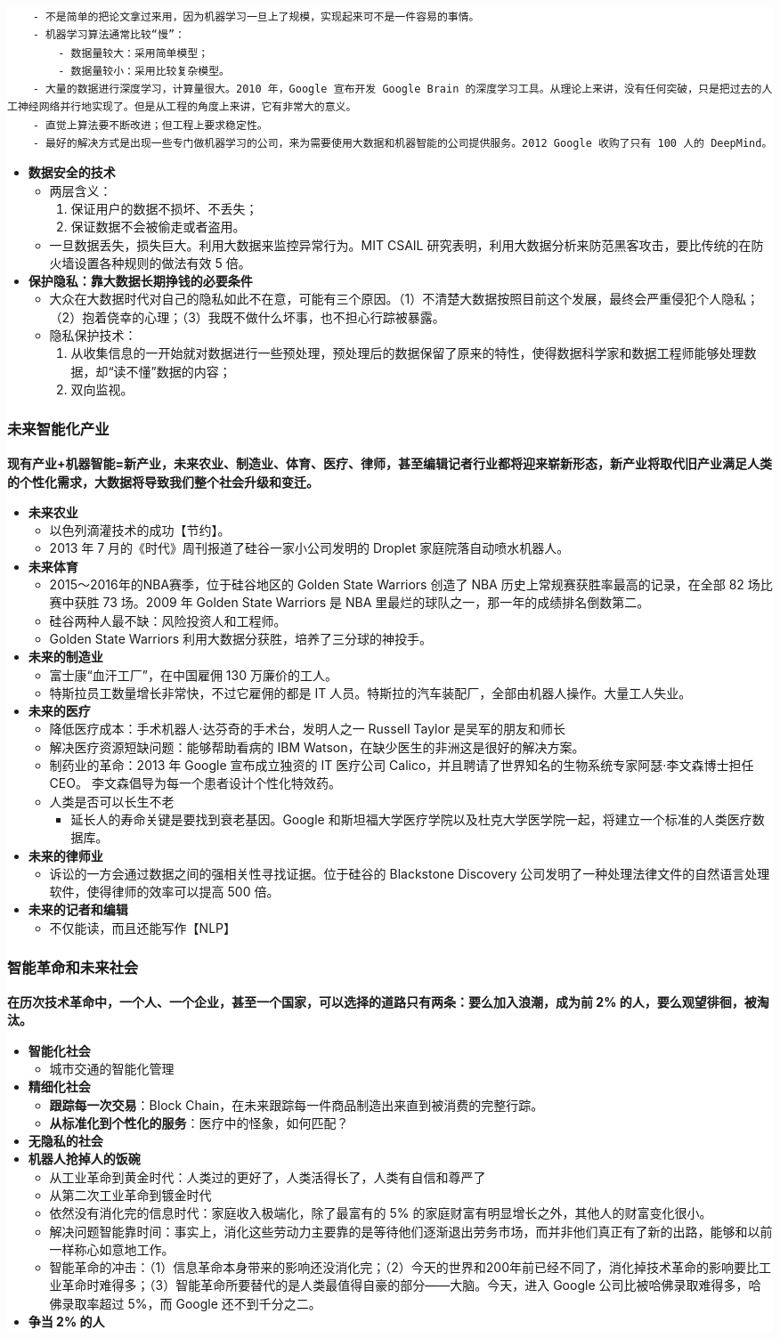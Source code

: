 		- 不是简单的把论文拿过来用，因为机器学习一旦上了规模，实现起来可不是一件容易的事情。 
		- 机器学习算法通常比较“慢”：
			- 数据量较大：采用简单模型；
			- 数据量较小：采用比较复杂模型。
		- 大量的数据进行深度学习，计算量很大。2010 年，Google 宣布开发 Google Brain 的深度学习工具。从理论上来讲，没有任何突破，只是把过去的人工神经网络并行地实现了。但是从工程的角度上来讲，它有非常大的意义。
		- 直觉上算法要不断改进；但工程上要求稳定性。
		- 最好的解决方式是出现一些专门做机器学习的公司，来为需要使用大数据和机器智能的公司提供服务。2012 Google 收购了只有 100 人的 DeepMind。
- **数据安全的技术**
	- 两层含义：
		1. 保证用户的数据不损坏、不丢失；
		2. 保证数据不会被偷走或者盗用。
	- 一旦数据丢失，损失巨大。利用大数据来监控异常行为。MIT CSAIL 研究表明，利用大数据分析来防范黑客攻击，要比传统的在防火墙设置各种规则的做法有效 5 倍。
- **保护隐私：靠大数据长期挣钱的必要条件**
	- 大众在大数据时代对自己的隐私如此不在意，可能有三个原因。（1）不清楚大数据按照目前这个发展，最终会严重侵犯个人隐私；（2）抱着侥幸的心理；（3）我既不做什么坏事，也不担心行踪被暴露。
	- 隐私保护技术：
		1. 从收集信息的一开始就对数据进行一些预处理，预处理后的数据保留了原来的特性，使得数据科学家和数据工程师能够处理数据，却“读不懂”数据的内容；
		2. 双向监视。   

<h3 id="future-industry"> 未来智能化产业 </h3>

**现有产业+机器智能=新产业，未来农业、制造业、体育、医疗、律师，甚至编辑记者行业都将迎来崭新形态，新产业将取代旧产业满足人类的个性化需求，大数据将导致我们整个社会升级和变迁。**

- **未来农业**
	- 以色列滴灌技术的成功【节约】。
	- 2013 年 7 月的《时代》周刊报道了硅谷一家小公司发明的 Droplet 家庭院落自动喷水机器人。
- **未来体育**
	- 2015～2016年的NBA赛季，位于硅谷地区的 Golden State Warriors 创造了 NBA 历史上常规赛获胜率最高的记录，在全部 82 场比赛中获胜 73 场。2009 年  Golden State Warriors 是 NBA 里最烂的球队之一，那一年的成绩排名倒数第二。
	- 硅谷两种人最不缺：风险投资人和工程师。
	- Golden State Warriors 利用大数据分获胜，培养了三分球的神投手。
- **未来的制造业**
	- 富士康“血汗工厂”，在中国雇佣 130 万廉价的工人。
	- 特斯拉员工数量增长非常快，不过它雇佣的都是 IT 人员。特斯拉的汽车装配厂，全部由机器人操作。大量工人失业。
- **未来的医疗** 
	- 降低医疗成本：手术机器人·达芬奇的手术台，发明人之一 Russell Taylor 是吴军的朋友和师长
	- 解决医疗资源短缺问题：能够帮助看病的 IBM Watson，在缺少医生的非洲这是很好的解决方案。
	- 制药业的革命：2013 年 Google 宣布成立独资的 IT 医疗公司 Calico，并且聘请了世界知名的生物系统专家阿瑟·李文森博士担任 CEO。 李文森倡导为每一个患者设计个性化特效药。
	- 人类是否可以长生不老
		- 延长人的寿命关键是要找到衰老基因。Google 和斯坦福大学医疗学院以及杜克大学医学院一起，将建立一个标准的人类医疗数据库。
- **未来的律师业**
	- 诉讼的一方会通过数据之间的强相关性寻找证据。位于硅谷的 Blackstone Discovery 公司发明了一种处理法律文件的自然语言处理软件，使得律师的效率可以提高 500 倍。
- **未来的记者和编辑**  
	- 不仅能读，而且还能写作【NLP】 

<h3 id="future-society"> 智能革命和未来社会 </h3>

**在历次技术革命中，一个人、一个企业，甚至一个国家，可以选择的道路只有两条：要么加入浪潮，成为前 2% 的人，要么观望徘徊，被淘汰。**

- **智能化社会**
	- 城市交通的智能化管理 
- **精细化社会**
	- **跟踪每一次交易**：Block Chain，在未来跟踪每一件商品制造出来直到被消费的完整行踪。
	- **从标准化到个性化的服务**：医疗中的怪象，如何匹配？
- **无隐私的社会**
- **机器人抢掉人的饭碗**
	- 从工业革命到黄金时代：人类过的更好了，人类活得长了，人类有自信和尊严了
	- 从第二次工业革命到镀金时代
	- 依然没有消化完的信息时代：家庭收入极端化，除了最富有的 5% 的家庭财富有明显增长之外，其他人的财富变化很小。
	- 解决问题智能靠时间：事实上，消化这些劳动力主要靠的是等待他们逐渐退出劳务市场，而并非他们真正有了新的出路，能够和以前一样称心如意地工作。
	- 智能革命的冲击：（1）信息革命本身带来的影响还没消化完；（2）今天的世界和200年前已经不同了，消化掉技术革命的影响要比工业革命时难得多；（3）智能革命所要替代的是人类最值得自豪的部分——大脑。今天，进入 Google 公司比被哈佛录取难得多，哈佛录取率超过 5%，而 Google 还不到千分之二。
- **争当 2% 的人**   
